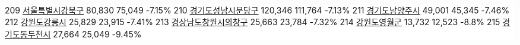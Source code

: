   <tr class="item">
    <td>209</td>
    <td><a href="/apt/서울특별시강북구">서울특별시강북구</a></td>
    <td>80,830</td>
    <td>75,049</td>
    <td>-7.15%</td>
  </tr>

  <tr class="item">
    <td>210</td>
    <td><a href="/apt/경기도성남시분당구">경기도성남시분당구</a></td>
    <td>120,346</td>
    <td>111,764</td>
    <td>-7.13%</td>
  </tr>

  <tr class="item">
    <td>211</td>
    <td><a href="/apt/경기도남양주시">경기도남양주시</a></td>
    <td>49,001</td>
    <td>45,345</td>
    <td>-7.46%</td>
  </tr>

  <tr class="item">
    <td>212</td>
    <td><a href="/apt/강원도강릉시">강원도강릉시</a></td>
    <td>25,829</td>
    <td>23,915</td>
    <td>-7.41%</td>
  </tr>

  <tr class="item">
    <td>213</td>
    <td><a href="/apt/경상남도창원시의창구">경상남도창원시의창구</a></td>
    <td>25,663</td>
    <td>23,784</td>
    <td>-7.32%</td>
  </tr>

  <tr class="item">
    <td>214</td>
    <td><a href="/apt/강원도영월군">강원도영월군</a></td>
    <td>13,732</td>
    <td>12,523</td>
    <td>-8.8%</td>
  </tr>

  <tr class="item">
    <td>215</td>
    <td><a href="/apt/경기도동두천시">경기도동두천시</a></td>
    <td>27,664</td>
    <td>25,049</td>
    <td>-9.45%</td>
  </tr>
